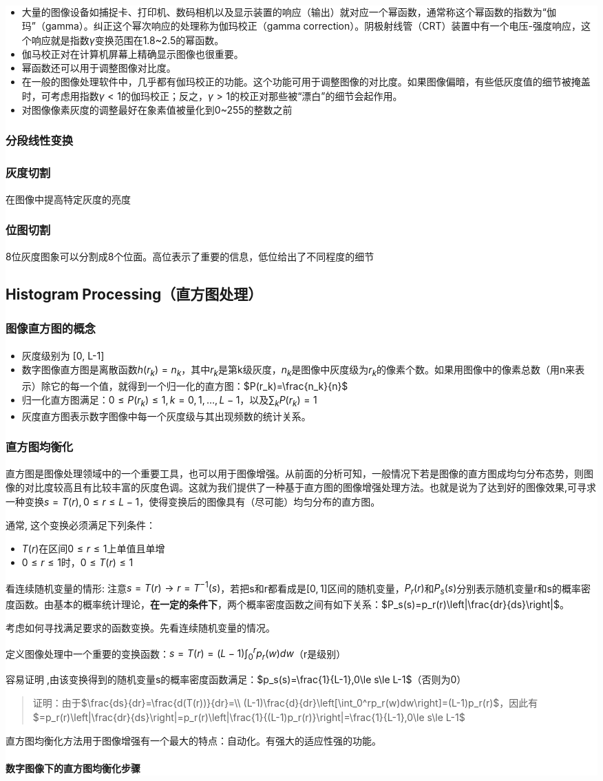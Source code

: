 - 大量的图像设备如捕捉卡、打印机、数码相机以及显示装置的响应（输出）就对应一个幂函数，通常称这个幂函数的指数为“伽玛”（gamma）。纠正这个幂次响应的处理称为伽玛校正（gamma correction）。阴极射线管（CRT）装置中有一个电压-强度响应，这个响应就是指数$\gamma$变换范围在1.8~2.5的幂函数。
- 伽马校正对在计算机屏幕上精确显示图像也很重要。
- 幂函数还可以用于调整图像对比度。
- 在一般的图像处理软件中，几乎都有伽玛校正的功能。这个功能可用于调整图像的对比度。如果图像偏暗，有些低灰度值的细节被掩盖时，可考虑用指数$\gamma<1$的伽玛校正；反之，$\gamma>1$的校正对那些被“漂白”的细节会起作用。
- 对图像像素灰度的调整最好在象素值被量化到0~255的整数之前

### 分段线性变换

### 灰度切割

在图像中提高特定灰度的亮度

### 位图切割

8位灰度图象可以分割成8个位面。高位表示了重要的信息，低位给出了不同程度的细节

## Histogram Processing（直方图处理）

### 图像直方图的概念

- 灰度级别为 [0, L-1]
- 数字图像直方图是离散函数$h(r_k)=n_k$，其中$r_k$是第k级灰度，$n_k$是图像中灰度级为$r_k$的像素个数。如果用图像中的像素总数（用n来表示）除它的每一个值，就得到一个归一化的直方图：$P(r_k)=\frac{n_k}{n}$
- 归一化直方图满足：$0\le P(r_k)\le 1,k=0,1,\ldots,L-1$，以及$\sum_kP(r_k)=1$
- 灰度直方图表示数字图像中每一个灰度级与其出现频数的统计关系。

### 直方图均衡化

直方图是图像处理领域中的一个重要工具，也可以用于图像增强。从前面的分析可知，一般情况下若是图像的直方图成均匀分布态势，则图像的对比度较高且有比较丰富的灰度色调。这就为我们提供了一种基于直方图的图像增强处理方法。也就是说为了达到好的图像效果,可寻求一种变换$s=T(r),0\le r\le L-1$，使得变换后的图像具有（尽可能）均匀分布的直方图。

通常, 这个变换必须满足下列条件：

- $T(r)$在区间$0\le r\le 1$上单值且单增
- $0\le r\le 1$时，$0\le T(r)\le 1$

看连续随机变量的情形: 注意$s=T(r)\to r=T^{-1}(s)$，若把s和r都看成是$[0,1]$区间的随机变量，$P_r(r)$和$P_s(s)$分别表示随机变量r和s的概率密度函数。由基本的概率统计理论，**在一定的条件下**，两个概率密度函数之间有如下关系：$P_s(s)=p_r(r)\left|\frac{dr}{ds}\right|$。

考虑如何寻找满足要求的函数变换。先看连续随机变量的情况。

定义图像处理中一个重要的变换函数：$s=T(r)=(L-1)\int_0^rp_r(w)dw$（r是级别）

容易证明 ,由该变换得到的随机变量s的概率密度函数满足：$p_s(s)=\frac{1}{L-1},0\le s\le L-1$（否则为0）

> 证明：由于$\frac{ds}{dr}=\frac{d(T(r))}{dr}=\\ (L-1)\frac{d}{dr}\left[\int_0^rp_r(w)dw\right]=(L-1)p_r(r)$，因此有$=p_r(r)\left|\frac{dr}{ds}\right|=p_r(r)\left|\frac{1}{(L-1)p_r(r)}\right|=\frac{1}{L-1},0\le s\le L-1$

直方图均衡化方法用于图像增强有一个最大的特点：自动化。有强大的适应性强的功能。

#### 数字图像下的直方图均衡化步骤

